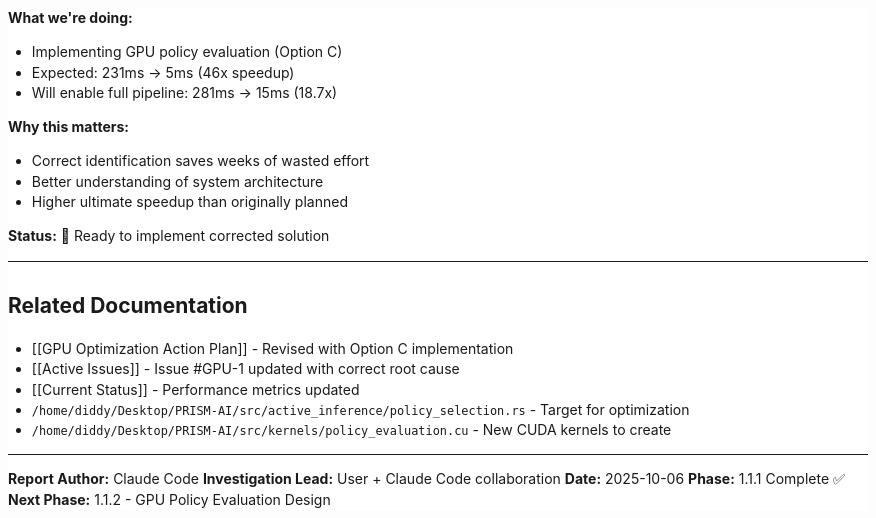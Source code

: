 **What we're doing:**
- Implementing GPU policy evaluation (Option C)
- Expected: 231ms → 5ms (46x speedup)
- Will enable full pipeline: 281ms → 15ms (18.7x)

**Why this matters:**
- Correct identification saves weeks of wasted effort
- Better understanding of system architecture
- Higher ultimate speedup than originally planned

**Status:** 🎯 Ready to implement corrected solution

---

## Related Documentation

- [[GPU Optimization Action Plan]] - Revised with Option C implementation
- [[Active Issues]] - Issue #GPU-1 updated with correct root cause
- [[Current Status]] - Performance metrics updated
- `/home/diddy/Desktop/PRISM-AI/src/active_inference/policy_selection.rs` - Target for optimization
- `/home/diddy/Desktop/PRISM-AI/src/kernels/policy_evaluation.cu` - New CUDA kernels to create

---

**Report Author:** Claude Code
**Investigation Lead:** User + Claude Code collaboration
**Date:** 2025-10-06
**Phase:** 1.1.1 Complete ✅
**Next Phase:** 1.1.2 - GPU Policy Evaluation Design
